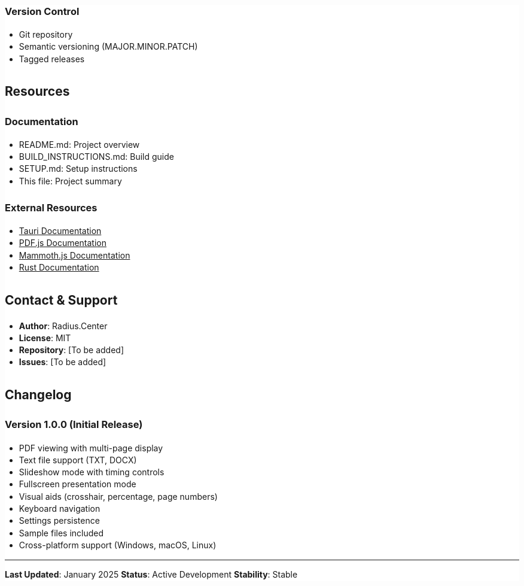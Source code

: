 ### Version Control
- Git repository
- Semantic versioning (MAJOR.MINOR.PATCH)
- Tagged releases

## Resources

### Documentation
- README.md: Project overview
- BUILD_INSTRUCTIONS.md: Build guide
- SETUP.md: Setup instructions
- This file: Project summary

### External Resources
- [Tauri Documentation](https://tauri.app/)
- [PDF.js Documentation](https://mozilla.github.io/pdf.js/)
- [Mammoth.js Documentation](https://github.com/mwilliamson/mammoth.js)
- [Rust Documentation](https://doc.rust-lang.org/)

## Contact & Support

- **Author**: Radius.Center
- **License**: MIT
- **Repository**: [To be added]
- **Issues**: [To be added]

## Changelog

### Version 1.0.0 (Initial Release)
- PDF viewing with multi-page display
- Text file support (TXT, DOCX)
- Slideshow mode with timing controls
- Fullscreen presentation mode
- Visual aids (crosshair, percentage, page numbers)
- Keyboard navigation
- Settings persistence
- Sample files included
- Cross-platform support (Windows, macOS, Linux)

---

**Last Updated**: January 2025
**Status**: Active Development
**Stability**: Stable
